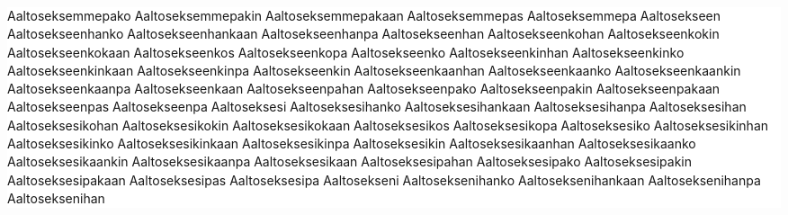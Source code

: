 Aaltoseksemmepako
Aaltoseksemmepakin
Aaltoseksemmepakaan
Aaltoseksemmepas
Aaltoseksemmepa
Aaltosekseen
Aaltosekseenhanko
Aaltosekseenhankaan
Aaltosekseenhanpa
Aaltosekseenhan
Aaltosekseenkohan
Aaltosekseenkokin
Aaltosekseenkokaan
Aaltosekseenkos
Aaltosekseenkopa
Aaltosekseenko
Aaltosekseenkinhan
Aaltosekseenkinko
Aaltosekseenkinkaan
Aaltosekseenkinpa
Aaltosekseenkin
Aaltosekseenkaanhan
Aaltosekseenkaanko
Aaltosekseenkaankin
Aaltosekseenkaanpa
Aaltosekseenkaan
Aaltosekseenpahan
Aaltosekseenpako
Aaltosekseenpakin
Aaltosekseenpakaan
Aaltosekseenpas
Aaltosekseenpa
Aaltoseksesi
Aaltoseksesihanko
Aaltoseksesihankaan
Aaltoseksesihanpa
Aaltoseksesihan
Aaltoseksesikohan
Aaltoseksesikokin
Aaltoseksesikokaan
Aaltoseksesikos
Aaltoseksesikopa
Aaltoseksesiko
Aaltoseksesikinhan
Aaltoseksesikinko
Aaltoseksesikinkaan
Aaltoseksesikinpa
Aaltoseksesikin
Aaltoseksesikaanhan
Aaltoseksesikaanko
Aaltoseksesikaankin
Aaltoseksesikaanpa
Aaltoseksesikaan
Aaltoseksesipahan
Aaltoseksesipako
Aaltoseksesipakin
Aaltoseksesipakaan
Aaltoseksesipas
Aaltoseksesipa
Aaltosekseni
Aaltoseksenihanko
Aaltoseksenihankaan
Aaltoseksenihanpa
Aaltoseksenihan